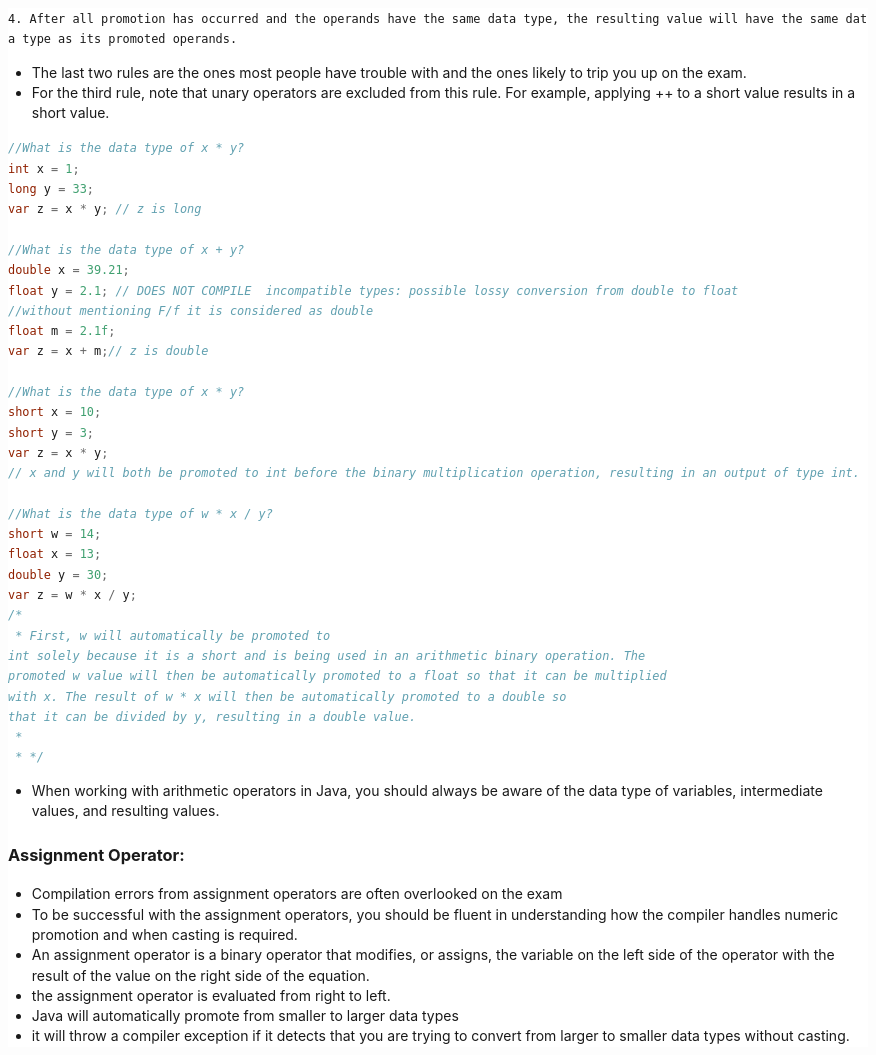     4. After all promotion has occurred and the operands have the same data type, the resulting value will have the same data type as its promoted operands.

- The last two rules are the ones most people have trouble with and the ones likely to trip you up on the exam.
- For the third rule, note that unary operators are excluded from this rule. For example, applying ++ to a short value results in a short value.

````java
//What is the data type of x * y?
int x = 1;
long y = 33;
var z = x * y; // z is long

//What is the data type of x + y?
double x = 39.21;
float y = 2.1; // DOES NOT COMPILE  incompatible types: possible lossy conversion from double to float 
//without mentioning F/f it is considered as double
float m = 2.1f;
var z = x + m;// z is double

//What is the data type of x * y?
short x = 10;
short y = 3;
var z = x * y;
// x and y will both be promoted to int before the binary multiplication operation, resulting in an output of type int.

//What is the data type of w * x / y?
short w = 14;
float x = 13;
double y = 30;
var z = w * x / y;
/*
 * First, w will automatically be promoted to
int solely because it is a short and is being used in an arithmetic binary operation. The
promoted w value will then be automatically promoted to a float so that it can be multiplied
with x. The result of w * x will then be automatically promoted to a double so
that it can be divided by y, resulting in a double value.
 * 
 * */
````
- When working with arithmetic operators in Java, you should always be aware of the data type of variables, intermediate values, and resulting values.

### Assignment Operator:

- Compilation errors from assignment operators are often overlooked on the exam
- To be successful with the assignment operators, you should be fluent in understanding how the compiler handles numeric promotion and when casting is required.
- An assignment operator is a binary operator that modifies, or assigns, the variable on the left side of the operator with the result of the value on the right side of the equation.
- the assignment operator is evaluated from right to left.
- Java will automatically promote from smaller to larger data types
- it will throw a compiler exception if it detects that you are trying to convert from larger to smaller data types without casting.
